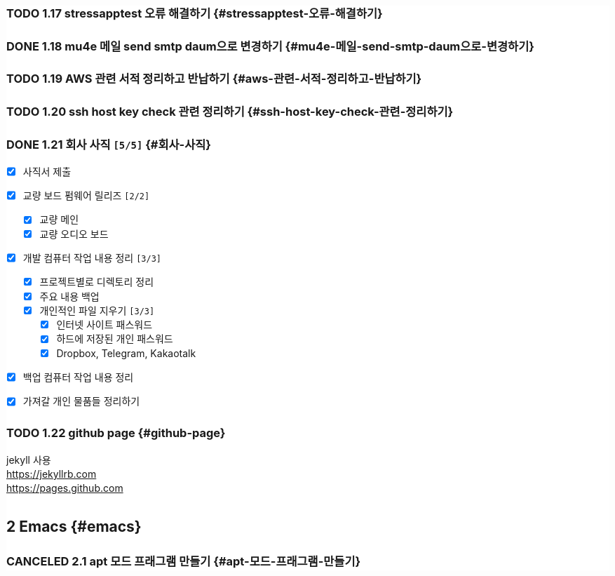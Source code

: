 ### <span class="org-todo todo TODO">TODO</span> <span class="section-num">1.17</span> stressapptest 오류 해결하기 {#stressapptest-오류-해결하기}


### <span class="org-todo done DONE">DONE</span> <span class="section-num">1.18</span> mu4e 메일 send smtp daum으로 변경하기 {#mu4e-메일-send-smtp-daum으로-변경하기}


### <span class="org-todo todo TODO">TODO</span> <span class="section-num">1.19</span> AWS 관련 서적 정리하고 반납하기 {#aws-관련-서적-정리하고-반납하기}


### <span class="org-todo todo TODO">TODO</span> <span class="section-num">1.20</span> ssh host key check 관련 정리하기 {#ssh-host-key-check-관련-정리하기}


### <span class="org-todo done DONE">DONE</span> <span class="section-num">1.21</span> 회사 사직 <code>[5/5]</code> {#회사-사직}

-   [X] 사직서 제출
-   [X] 교량 보드 펌웨어 릴리즈 <code>[2/2]</code>  
    -   [X] 교량 메인
    -   [X] 교량 오디오 보드
-   [X] 개발 컴퓨터 작업 내용 정리 <code>[3/3]</code>  
    -   [X] 프로젝트별로 디렉토리 정리
    -   [X] 주요 내용 백업
    -   [X] 개인적인 파일 지우기 <code>[3/3]</code>  
        -   [X] 인터넷 사이트 패스워드
        -   [X] 하드에 저장된 개인 패스워드
        -   [X] Dropbox, Telegram, Kakaotalk
-   [X] 백업 컴퓨터 작업 내용 정리
-   [X] 가져갈 개인 물품들 정리하기


### <span class="org-todo todo TODO">TODO</span> <span class="section-num">1.22</span> github page {#github-page}

jekyll 사용  
<https://jekyllrb.com>  
<https://pages.github.com>  


## <span class="section-num">2</span> Emacs {#emacs}



### <span class="org-todo done CANCELED">CANCELED</span> <span class="section-num">2.1</span> apt 모드 프래그램 만들기 {#apt-모드-프래그램-만들기}

